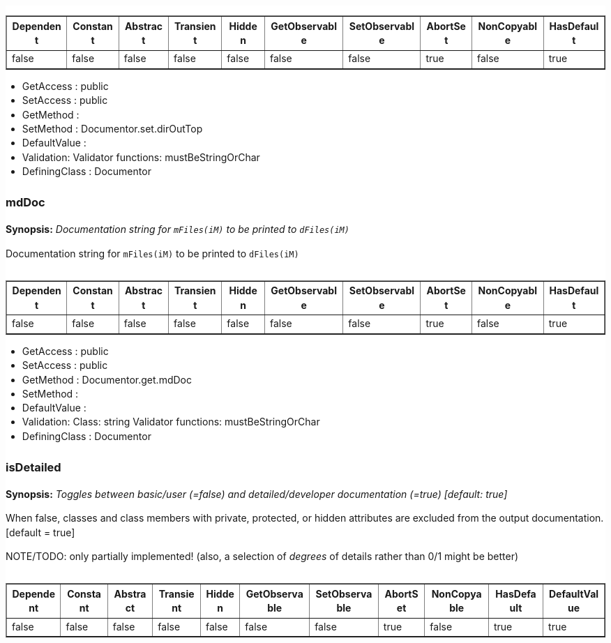 <table>
<table border=1><tr><th>Dependent</th><th>Constant</th><th>Abstract</th><th>Transient</th><th>Hidden</th><th>GetObservable</th><th>SetObservable</th><th>AbortSet</th><th>NonCopyable</th><th>HasDefault</th></tr>
<tr><td>false</td><td>false</td><td>false</td><td>false</td><td>false</td><td>false</td><td>false</td><td>true</td><td>false</td><td>true</td></tr>
</table>

- GetAccess : public
- SetAccess : public
- GetMethod : 
- SetMethod : Documentor.set.dirOutTop
- DefaultValue : 
- Validation: 
Validator functions: mustBeStringOrChar
- DefiningClass : Documentor

### mdDoc

**Synopsis:** _Documentation string for `mFiles(iM)` to be printed to `dFiles(iM)`_

  Documentation string for `mFiles(iM)` to be printed to `dFiles(iM)`

<table>
<table border=1><tr><th>Dependent</th><th>Constant</th><th>Abstract</th><th>Transient</th><th>Hidden</th><th>GetObservable</th><th>SetObservable</th><th>AbortSet</th><th>NonCopyable</th><th>HasDefault</th></tr>
<tr><td>false</td><td>false</td><td>false</td><td>false</td><td>false</td><td>false</td><td>false</td><td>true</td><td>false</td><td>true</td></tr>
</table>

- GetAccess : public
- SetAccess : public
- GetMethod : Documentor.get.mdDoc
- SetMethod : 
- DefaultValue : 
- Validation: 
Class: string
Validator functions: mustBeStringOrChar
- DefiningClass : Documentor

### isDetailed

**Synopsis:** _Toggles between basic/user (=false) and detailed/developer documentation (=true) [default: true]_

When false, classes and class members with private, protected, or hidden
attributes are excluded from the output documentation. [default = true]

NOTE/TODO: only partially implemented! (also, a selection of *degrees* of details rather than 0/1 might be better)

<table>
<table border=1><tr><th>Dependent</th><th>Constant</th><th>Abstract</th><th>Transient</th><th>Hidden</th><th>GetObservable</th><th>SetObservable</th><th>AbortSet</th><th>NonCopyable</th><th>HasDefault</th><th>DefaultValue</th></tr>
<tr><td>false</td><td>false</td><td>false</td><td>false</td><td>false</td><td>false</td><td>false</td><td>true</td><td>false</td><td>true</td><td>true</td></tr>
</table>
